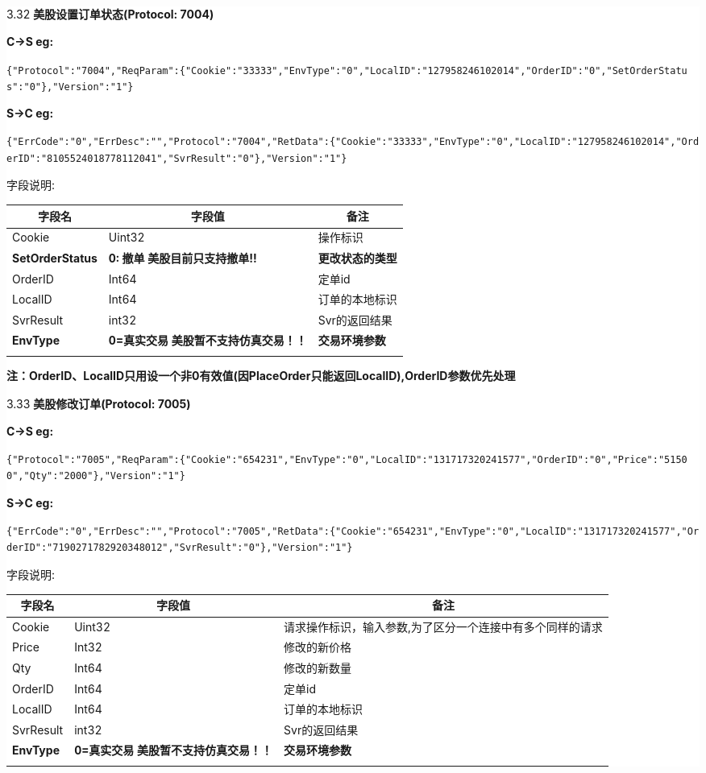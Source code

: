3.32  **美股设置订单状态(**Protocol: 7004**)**

**C-\>S eg:**
```
{"Protocol":"7004","ReqParam":{"Cookie":"33333","EnvType":"0","LocalID":"127958246102014","OrderID":"0","SetOrderStatus":"0"},"Version":"1"}
```
**S-\>C eg:**
```
{"ErrCode":"0","ErrDesc":"","Protocol":"7004","RetData":{"Cookie":"33333","EnvType":"0","LocalID":"127958246102014","OrderID":"8105524018778112041","SvrResult":"0"},"Version":"1"}
```
字段说明:

| 字段名                | 字段值                          | 备注          |
| ------------------ | ---------------------------- | ----------- |
| Cookie             | Uint32                       | 操作标识        |
| **SetOrderStatus** | **0: 撤单 美股目前只支持撤单!!**        | **更改状态的类型** |
| OrderID            | Int64                        | 定单id        |
| LocalID            | Int64                        | 订单的本地标识     |
| SvrResult          | int32                        | Svr的返回结果    |
| **EnvType**        | **0=真实交易**  **美股暂不支持仿真交易！！** | **交易环境参数**  |
|                    |                              |             |

**注：OrderID、LocalID只用设一个非0有效值(因PlaceOrder只能返回LocalID),OrderID参数优先处理**

3.33  **美股修改订单(**Protocol: 7005**)**

**C-\>S eg:**
```
{"Protocol":"7005","ReqParam":{"Cookie":"654231","EnvType":"0","LocalID":"131717320241577","OrderID":"0","Price":"51500","Qty":"2000"},"Version":"1"}
```
**S-\>C eg:**
```
{"ErrCode":"0","ErrDesc":"","Protocol":"7005","RetData":{"Cookie":"654231","EnvType":"0","LocalID":"131717320241577","OrderID":"7190271782920348012","SvrResult":"0"},"Version":"1"}
```
字段说明:

| 字段名         | 字段值                          | 备注                            |
| ----------- | ---------------------------- | ----------------------------- |
| Cookie      | Uint32                       | 请求操作标识，输入参数,为了区分一个连接中有多个同样的请求 |
| Price       | Int32                        | 修改的新价格                        |
| Qty         | Int64                        | 修改的新数量                        |
| OrderID     | Int64                        | 定单id                          |
| LocalID     | Int64                        | 订单的本地标识                       |
| SvrResult   | int32                        | Svr的返回结果                      |
| **EnvType** | **0=真实交易**  **美股暂不支持仿真交易！！** | **交易环境参数**                    |
|             |                              |                               |
